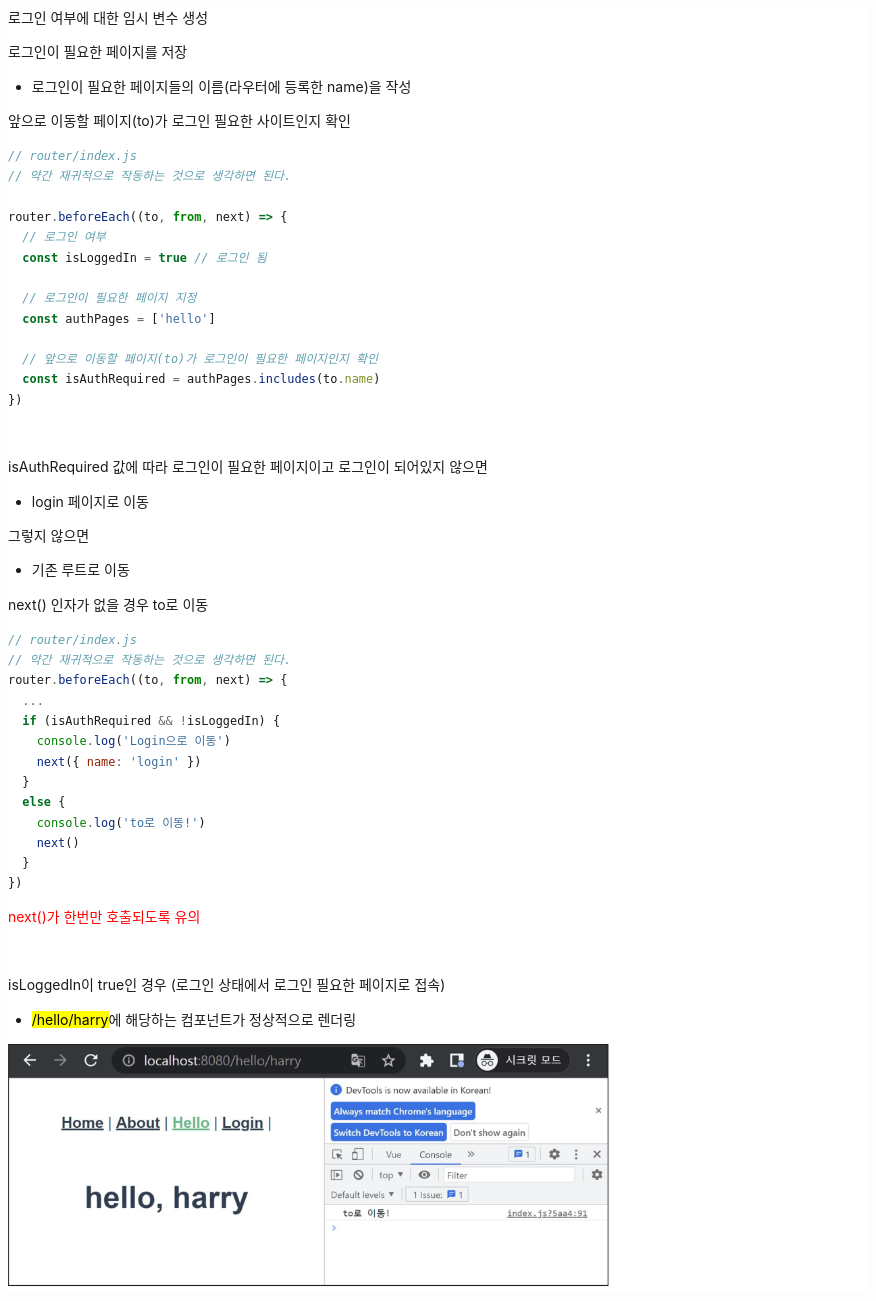 로그인 여부에 대한 임시 변수 생성  

로그인이 필요한 페이지를 저장  
- 로그인이 필요한 페이지들의 이름(라우터에 등록한 name)을 작성  

앞으로 이동할 페이지(to)가 로그인 필요한 사이트인지 확인  

```js
// router/index.js  
// 약간 재귀적으로 작동하는 것으로 생각하면 된다.

router.beforeEach((to, from, next) => {
  // 로그인 여부  
  const isLoggedIn = true // 로그인 됨

  // 로그인이 필요한 페이지 지정  
  const authPages = ['hello']
  
  // 앞으로 이동할 페이지(to)가 로그인이 필요한 페이지인지 확인
  const isAuthRequired = authPages.includes(to.name)
})
```

<br>  

isAuthRequired 값에 따라 로그인이 필요한 페이지이고 로그인이 되어있지 않으면  
- login 페이지로 이동  

그렇지 않으면  
- 기존 루트로 이동  

next() 인자가 없을 경우 to로 이동  

```js
// router/index.js
// 약간 재귀적으로 작동하는 것으로 생각하면 된다.
router.beforeEach((to, from, next) => {
  ...
  if (isAuthRequired && !isLoggedIn) {
    console.log('Login으로 이동')
    next({ name: 'login' })
  } 
  else {
    console.log('to로 이동!')
    next()
  }
})
```

<font color="red">next()가 한번만 호출되도록 유의</font>  

<br>  

isLoggedIn이 true인 경우 (로그인 상태에서 로그인 필요한 페이지로 접속)  
- <mark>/hello/harry</mark>에 해당하는 컴포넌트가 정상적으로 렌더링  

![](2023-05-10-09-49-45.png)  
